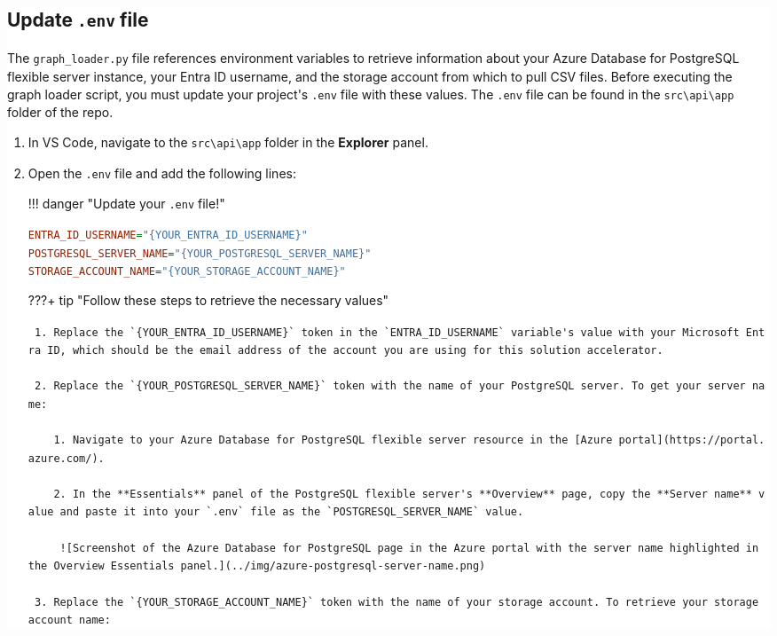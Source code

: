 ## Update `.env` file

The `graph_loader.py` file references environment variables to retrieve information about your Azure Database for PostgreSQL flexible server instance, your Entra ID username, and the storage account from which to pull CSV files. Before executing the graph loader script, you must update your project's `.env` file with these values. The `.env` file can be found in the `src\api\app` folder of the repo.

1. In VS Code, navigate to the `src\api\app` folder in the **Explorer** panel.

2. Open the `.env` file and add the following lines:

    !!! danger "Update your `.env` file!"

    ```ini title=""
    ENTRA_ID_USERNAME="{YOUR_ENTRA_ID_USERNAME}"
    POSTGRESQL_SERVER_NAME="{YOUR_POSTGRESQL_SERVER_NAME}"
    STORAGE_ACCOUNT_NAME="{YOUR_STORAGE_ACCOUNT_NAME}"
    ```

    ???+ tip "Follow these steps to retrieve the necessary values"

        1. Replace the `{YOUR_ENTRA_ID_USERNAME}` token in the `ENTRA_ID_USERNAME` variable's value with your Microsoft Entra ID, which should be the email address of the account you are using for this solution accelerator.

        2. Replace the `{YOUR_POSTGRESQL_SERVER_NAME}` token with the name of your PostgreSQL server. To get your server name:

           1. Navigate to your Azure Database for PostgreSQL flexible server resource in the [Azure portal](https://portal.azure.com/).

           2. In the **Essentials** panel of the PostgreSQL flexible server's **Overview** page, copy the **Server name** value and paste it into your `.env` file as the `POSTGRESQL_SERVER_NAME` value.

            ![Screenshot of the Azure Database for PostgreSQL page in the Azure portal with the server name highlighted in the Overview Essentials panel.](../img/azure-postgresql-server-name.png)

        3. Replace the `{YOUR_STORAGE_ACCOUNT_NAME}` token with the name of your storage account. To retrieve your storage account name:
